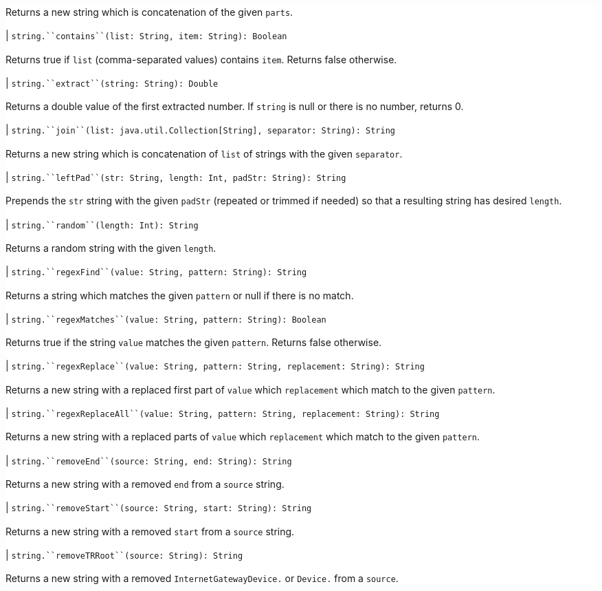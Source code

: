   Returns a new string which is concatenation of the given ``parts``.

| `string.``contains``(list: String, item: String): Boolean`

  Returns true if ``list`` (comma-separated values) contains ``item``. Returns false otherwise.

| `string.``extract``(string: String): Double`

  Returns a double value of the first extracted number. If ``string`` is null or there is no number, returns 0.

| `string.``join``(list: java.util.Collection[String], separator: String): String`

  Returns a new string which is concatenation of ``list`` of strings with the given ``separator``.

| `string.``leftPad``(str: String, length: Int, padStr: String): String`

  Prepends the ``str`` string with the given ``padStr`` (repeated or trimmed if needed) so that a resulting string has desired ``length``.

| `string.``random``(length: Int): String`

  Returns a random string with the given ``length``.

| `string.``regexFind``(value: String, pattern: String): String`

  Returns a string which matches the given ``pattern`` or null if there is no match.

| `string.``regexMatches``(value: String, pattern: String): Boolean`

  Returns true if the string ``value`` matches the given ``pattern``. Returns false otherwise.

| `string.``regexReplace``(value: String, pattern: String, replacement: String): String`

  Returns a new string with a replaced first part of ``value`` which ``replacement`` which match to the given ``pattern``.

| `string.``regexReplaceAll``(value: String, pattern: String, replacement: String): String`

  Returns a new string with a replaced parts of ``value`` which ``replacement`` which match to the given ``pattern``.

| `string.``removeEnd``(source: String, end: String): String`

  Returns a new string with a removed ``end`` from a ``source`` string.

| `string.``removeStart``(source: String, start: String): String`

  Returns a new string with a removed ``start`` from a ``source`` string.

| `string.``removeTRRoot``(source: String): String`

  Returns a new string with a removed ``InternetGatewayDevice.`` or ``Device.`` from a ``source``.
